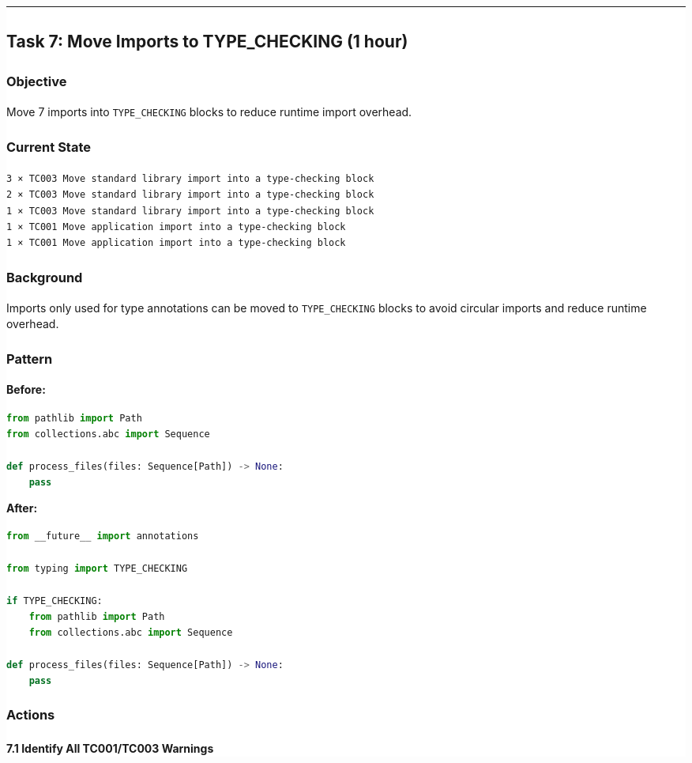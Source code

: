 ______________________________________________________________________

## Task 7: Move Imports to TYPE_CHECKING (1 hour)

### Objective

Move 7 imports into `TYPE_CHECKING` blocks to reduce runtime import overhead.

### Current State

```
3 × TC003 Move standard library import into a type-checking block
2 × TC003 Move standard library import into a type-checking block
1 × TC003 Move standard library import into a type-checking block
1 × TC001 Move application import into a type-checking block
1 × TC001 Move application import into a type-checking block
```

### Background

Imports only used for type annotations can be moved to `TYPE_CHECKING` blocks to avoid circular imports and reduce runtime overhead.

### Pattern

**Before:**

```python
from pathlib import Path
from collections.abc import Sequence

def process_files(files: Sequence[Path]) -> None:
    pass
```

**After:**

```python
from __future__ import annotations

from typing import TYPE_CHECKING

if TYPE_CHECKING:
    from pathlib import Path
    from collections.abc import Sequence

def process_files(files: Sequence[Path]) -> None:
    pass
```

### Actions

#### 7.1 Identify All TC001/TC003 Warnings
